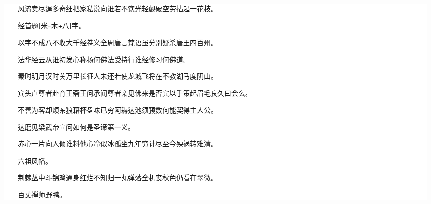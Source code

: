 　　风流卖尽逞多奇细把家私说向谁若不饮光轻觑破空劳拈起一花枝。

　　经首题[米-木+八]字。

　　以字不成八不收大千经卷义全周唐言梵语虽分别疑杀唐王四百州。

　　法华经云从谁初发心称扬何佛法受持行谁经修习何佛道。

　　秦时明月汉时关万里长征人未还若使龙城飞将在不教湖马度阴山。

　　宾头卢尊者赴育王斋王问承闻尊者亲见佛来是否宾以手策起眉毛良久曰会么。

　　不善为客却烦东狼藉杯盘味已穷阿耨达池须预数何能契得主人公。

　　达磨见梁武帝宣问如何是圣谛第一义。

　　赤心一片向人倾谁料他心冷似冰孤坐九年穷计尽至今殃祸转难清。

　　六祖风幡。

　　荆棘丛中斗锦鸡通身红烂不知归一丸弹落全机丧秋色仍看在翠微。

　　百丈禅师野鸭。

